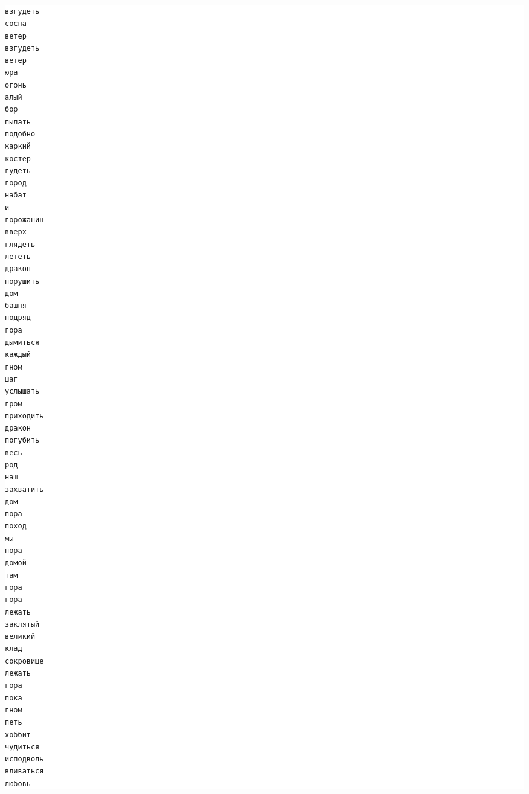     взгудеть
    сосна
    ветер
    взгудеть
    ветер
    юра
    огонь
    алый
    бор
    пылать
    подобно
    жаркий
    костер
    гудеть
    город
    набат
    и
    горожанин
    вверх
    глядеть
    лететь
    дракон
    порушить
    дом
    башня
    подряд
    гора
    дымиться
    каждый
    гном
    шаг
    услышать
    гром
    приходить
    дракон
    погубить
    весь
    род
    наш
    захватить
    дом
    пора
    поход
    мы
    пора
    домой
    там
    гора
    гора
    лежать
    заклятый
    великий
    клад
    сокровище
    лежать
    гора
    пока
    гном
    петь
    хоббит
    чудиться
    исподволь
    вливаться
    любовь